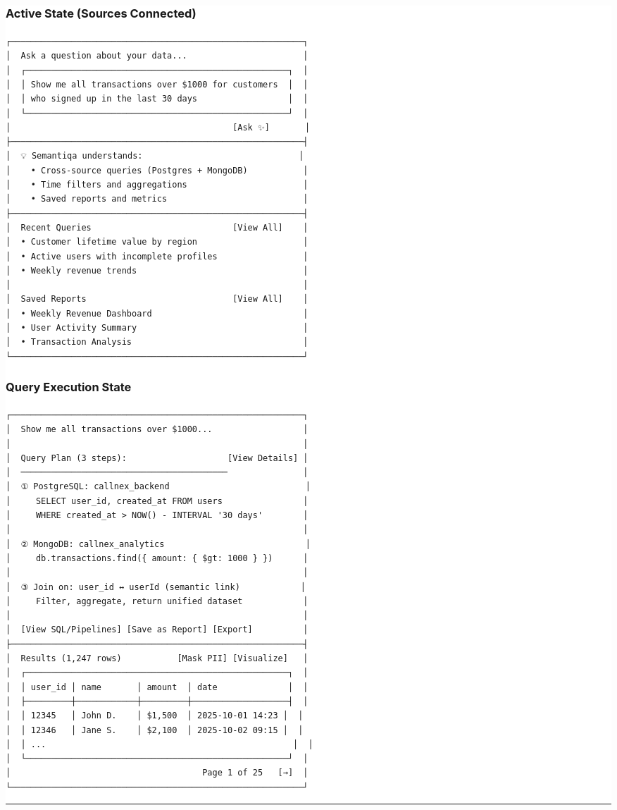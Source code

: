 ```
```

### Active State (Sources Connected)
```
┌──────────────────────────────────────────────────────────┐
│  Ask a question about your data...                       │
│  ┌────────────────────────────────────────────────────┐  │
│  │ Show me all transactions over $1000 for customers  │  │
│  │ who signed up in the last 30 days                  │  │
│  └────────────────────────────────────────────────────┘  │
│                                            [Ask ✨]       │
├──────────────────────────────────────────────────────────┤
│  💡 Semantiqa understands:                               │
│    • Cross-source queries (Postgres + MongoDB)           │
│    • Time filters and aggregations                       │
│    • Saved reports and metrics                           │
├──────────────────────────────────────────────────────────┤
│  Recent Queries                            [View All]    │
│  • Customer lifetime value by region                     │
│  • Active users with incomplete profiles                 │
│  • Weekly revenue trends                                 │
│                                                          │
│  Saved Reports                             [View All]    │
│  • Weekly Revenue Dashboard                              │
│  • User Activity Summary                                 │
│  • Transaction Analysis                                  │
└──────────────────────────────────────────────────────────┘
```

### Query Execution State
```
┌──────────────────────────────────────────────────────────┐
│  Show me all transactions over $1000...                  │
│                                                          │
│  Query Plan (3 steps):                    [View Details] │
│  ─────────────────────────────────────────               │
│  ① PostgreSQL: callnex_backend                           │
│     SELECT user_id, created_at FROM users                │
│     WHERE created_at > NOW() - INTERVAL '30 days'        │
│                                                          │
│  ② MongoDB: callnex_analytics                            │
│     db.transactions.find({ amount: { $gt: 1000 } })      │
│                                                          │
│  ③ Join on: user_id ↔ userId (semantic link)            │
│     Filter, aggregate, return unified dataset            │
│                                                          │
│  [View SQL/Pipelines] [Save as Report] [Export]          │
├──────────────────────────────────────────────────────────┤
│  Results (1,247 rows)           [Mask PII] [Visualize]   │
│  ┌────────────────────────────────────────────────────┐  │
│  │ user_id │ name       │ amount  │ date              │  │
│  ├─────────┼────────────┼─────────┼───────────────────┤  │
│  │ 12345   │ John D.    │ $1,500  │ 2025-10-01 14:23 │  │
│  │ 12346   │ Jane S.    │ $2,100  │ 2025-10-02 09:15 │  │
│  │ ...                                                 │  │
│  └────────────────────────────────────────────────────┘  │
│                                      Page 1 of 25   [→]  │
└──────────────────────────────────────────────────────────┘
```

---